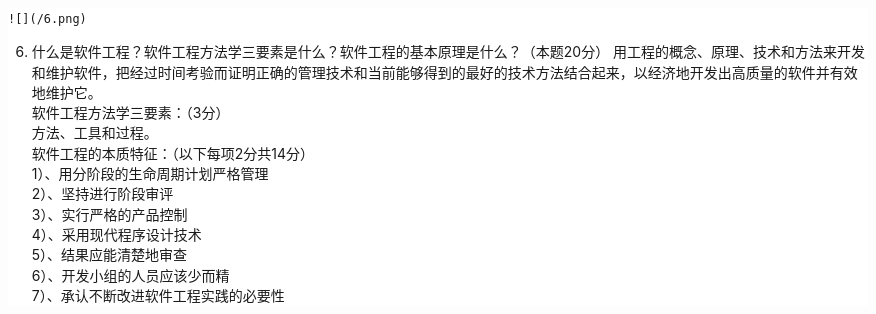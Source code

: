     ![](/6.png)
6. 什么是软件工程？软件工程方法学三要素是什么？软件工程的基本原理是什么？（本题20分）
    用工程的概念、原理、技术和方法来开发和维护软件，把经过时间考验而证明正确的管理技术和当前能够得到的最好的技术方法结合起来，以经济地开发出高质量的软件并有效地维护它。                                         
    软件工程方法学三要素：（3分）                     
    方法、工具和过程。              
    软件工程的本质特征：（以下每项2分共14分）               
    1）、用分阶段的生命周期计划严格管理          
    2）、坚持进行阶段审评                  
    3）、实行严格的产品控制             
    4）、采用现代程序设计技术                  
    5）、结果应能清楚地审查                     
    6）、开发小组的人员应该少而精            
    7）、承认不断改进软件工程实践的必要性                              



